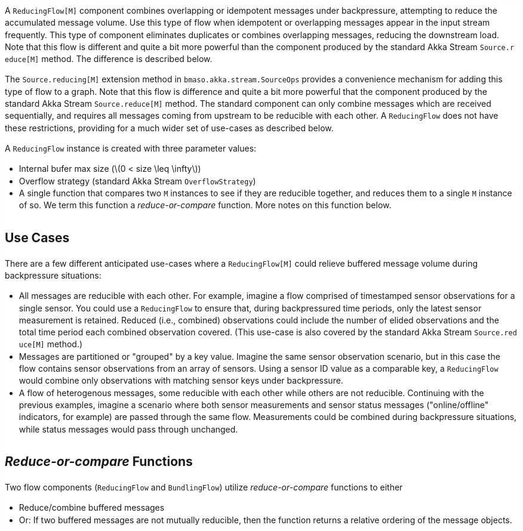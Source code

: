 A `ReducingFlow[M]` component combines overlapping or idempotent
messages under backpressure, attempting to reduce the accumulated message
volume. Use this type of flow when idempotent or overlapping messages appear in the
input stream frequently. This type of component eliminates duplicates or combines
overlapping messages, reducing the downstream load. Note that this flow is different and
quite a bit more powerful than the component produced by the standard Akka Stream
`Source.reduce[M]` method. The difference is described below.

The `Source.reducing[M]` extension method in `bmaso.akka.stream.SourceOps` provides a convenience
mechanism for adding this type of flow to a graph. Note that this flow is difference and
quite a bit more powerful that the component produced by the standard Akka Stream `Source.reduce[M]`
method. The standard component can only combine messages which are received sequentially, and
requires all messages coming from upstream to be reducible with each other. A `ReducingFlow`
does not have these restrictions, providing for a much wider set of use-cases as described below.

A `ReducingFlow` instance is created with three parameter values:

* Internal bufer max size (\\(0 < size \leq \infty\\))
* Overflow strategy (standard Akka Stream `OverflowStrategy`)
* A single function that compares two `M` instances to see if they are reducible
  together, and reduces them to a single `M` instance of so. We term this function a
  *reduce-or-compare* function. More notes on this function below.

## Use Cases

There are a few different anticipated use-cases where a `ReducingFlow[M]` could
relieve buffered message volume during backpressure situations:

* All messages are reducible with each other. For example, imagine a flow comprised
  of timestamped sensor observations for a single sensor. You could use a
  `ReducingFlow` to ensure that, during backpressured time periods, only the
  latest sensor measurement is retained. Reduced (i.e., combined) observations
  could include the number of elided observations and the total time period
  each combined observation covered. (This use-case is also covered by the standard
  Akka Stream `Source.reduce[M]` method.)
* Messages are partitioned or "grouped" by a key value. Imagine the same sensor
  observation scenario, but in this case the flow contains sensor observations
  from an array of sensors. Using a sensor ID value as a comparable key, a
  `ReducingFlow` would combine only observations with matching sensor keys
  under backpressure.
* A flow of heterogenous messages, some reducible with each other while others
  are not reducible. Continuing with the previous examples, imagine a scenario
  where both sensor measurements and sensor status messages ("online/offline"
  indicators, for example) are passed through the same flow. Measurements could be
  combined during backpressure situations, while status messages would pass
  through unchanged.

## *Reduce-or-compare* Functions

Two flow components (`ReducingFlow` and `BundlingFlow`) utilize
*reduce-or-compare* functions to either
* Reduce/combine buffered messages
* Or: If two buffered messages are not mutually reducible, then the function
  returns a relative ordering of the message objects.
